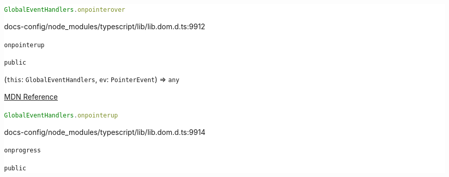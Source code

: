 </td>
<td>

```ts
GlobalEventHandlers.onpointerover
```

</td>
<td>

docs-config/node\_modules/typescript/lib/lib.dom.d.ts:9912

</td>
</tr>
<tr>
<td>

<a id="onpointerup"></a> `onpointerup`

</td>
<td>

`public`

</td>
<td>

(`this`: `GlobalEventHandlers`, `ev`: `PointerEvent`) => `any`

</td>
<td>

[MDN Reference](https://developer.mozilla.org/docs/Web/API/Element/pointerup_event)

</td>
<td>

```ts
GlobalEventHandlers.onpointerup
```

</td>
<td>

docs-config/node\_modules/typescript/lib/lib.dom.d.ts:9914

</td>
</tr>
<tr>
<td>

<a id="onprogress"></a> `onprogress`

</td>
<td>

`public`

</td>
<td>
